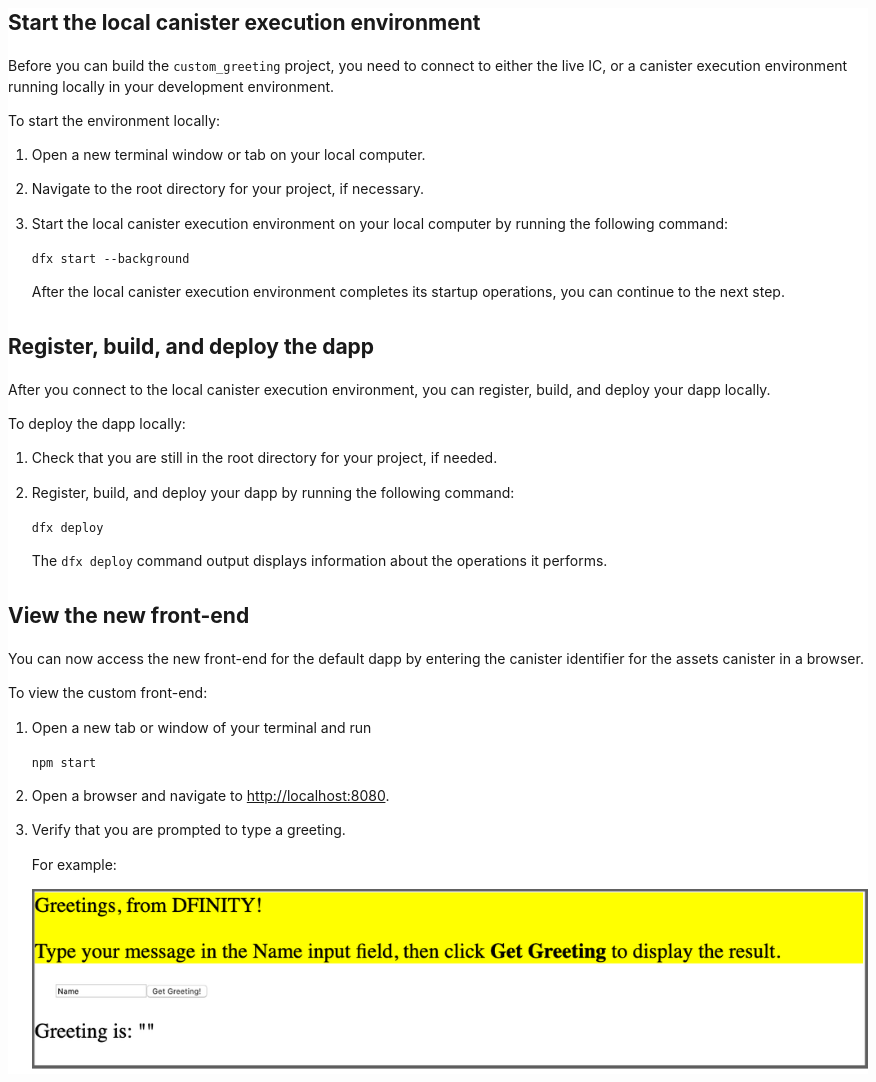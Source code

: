 ## Start the local canister execution environment

Before you can build the `custom_greeting` project, you need to connect to either the live IC, or a canister execution environment running locally in your development environment.

To start the environment locally:

1.  Open a new terminal window or tab on your local computer.

2.  Navigate to the root directory for your project, if necessary.

3.  Start the local canister execution environment on your local computer by running the following command:

        dfx start --background

    After the local canister execution environment completes its startup operations, you can continue to the next step.

## Register, build, and deploy the dapp

After you connect to the local canister execution environment, you can register, build, and deploy your dapp locally.

To deploy the dapp locally:

1.  Check that you are still in the root directory for your project, if needed.

2.  Register, build, and deploy your dapp by running the following command:

        dfx deploy

    The `dfx deploy` command output displays information about the operations it performs.

## View the new front-end

You can now access the new front-end for the default dapp by entering the canister identifier for the assets canister in a browser.

To view the custom front-end:

1.  Open a new tab or window of your terminal and run

        npm start

2.  Open a browser and navigate to <http://localhost:8080>.

3.  Verify that you are prompted to type a greeting.

    For example:

    ![Sample front-end](../_attachments/react-greeting.png)

